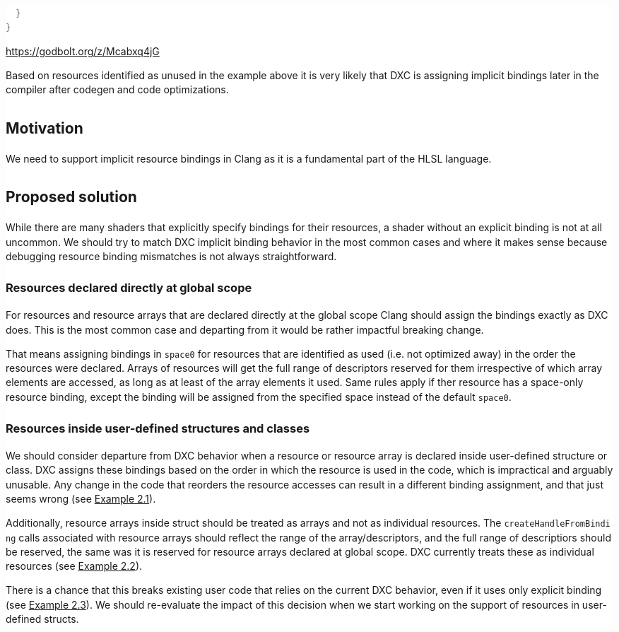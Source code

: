 ```c++
  }
}
```
https://godbolt.org/z/Mcabxq4jG

Based on resources identified as unused in the example above it is very likely
that DXC is assigning implicit bindings later in the compiler after codegen and
code optimizations.

## Motivation

We need to support implicit resource bindings in Clang as it is a fundamental
part of the HLSL language. 

## Proposed solution

While there are many shaders that explicitly specify bindings for their
resources, a shader without an explicit binding is not at all uncommon. We
should try to match DXC implicit binding behavior in the most common cases
and where it makes sense because debugging resource binding mismatches is not
always straightforward.

### Resources declared directly at global scope
For resources and resource arrays that are declared directly at the global scope
Clang should assign the bindings exactly as DXC does. This is the most common
case and departing from it would be rather impactful breaking change.

That means assigning bindings in `space0` for resources that are identified as
used (i.e. not optimized away) in the order the resources were declared. Arrays
of resources will get the full range of descriptors reserved for them
irrespective of which array elements are accessed, as long as at least of the
array elements it used. Same rules apply if ther resource has a space-only
resource binding, except the binding will be assigned from the specified space
instead of the default `space0`.

### Resources inside user-defined structures and classes

We should consider departure from DXC behavior when a resource or resource array
is declared inside user-defined structure or class. DXC assigns these bindings
based on the order in which the resource is used in the code, which is
impractical and arguably unusable. Any change in the code that reorders the
resource accesses can result in a different binding assignment, and that just
seems wrong (see [Example 2.1](#example-21)).

Additionally, resource arrays inside struct should be treated as arrays and not
as individual resources. The `createHandleFromBinding` calls associated with
resource arrays should reflect the range of the array/descriptors, and the full
range of descriptiors should be reserved, the same was it is reserved for
resource arrays declared at global scope. DXC currently treats these as
individual resources (see [Example 2.2](#example-22)).

There is a chance that this breaks existing user code that relies on the
current DXC behavior, even if it uses only explicit binding (see [Example
2.3](#example-23)). We should re-evaluate the impact of this decision when we
start working on the support of resources in user-defined structs.
